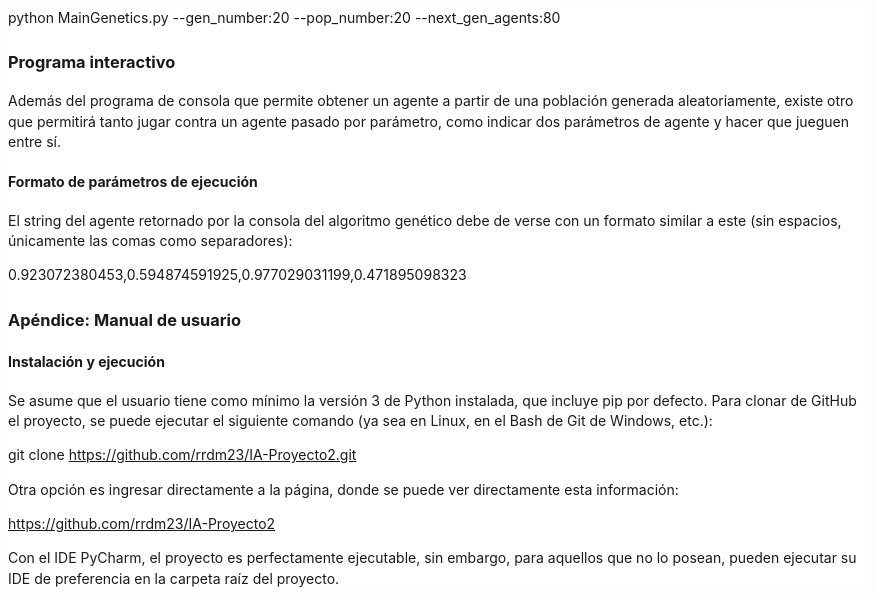 python MainGenetics.py --gen_number:20 --pop_number:20 --next_gen_agents:80

<h3>Programa interactivo</h3>

Además del programa de consola que permite obtener un agente a partir de una población generada aleatoriamente, existe otro que permitirá tanto jugar contra un agente pasado por parámetro, como indicar dos parámetros de agente y hacer que jueguen entre sí.

<h4>Formato de parámetros de ejecución</h4>

El string del agente retornado por la consola del algoritmo genético debe de verse con un formato similar a este (sin espacios, únicamente las comas como separadores):

0.923072380453,0.594874591925,0.977029031199,0.471895098323

<h3>Apéndice: Manual de usuario</h3>

<h4>Instalación y ejecución</h4>

Se asume que el usuario tiene como mínimo la versión 3 de Python instalada, que incluye pip por defecto. Para clonar de GitHub el proyecto, se puede ejecutar el siguiente comando (ya sea en Linux, en el Bash de Git de Windows, etc.):

git clone https://github.com/rrdm23/IA-Proyecto2.git

Otra opción es ingresar directamente a la página, donde se puede ver directamente esta información:

https://github.com/rrdm23/IA-Proyecto2

Con el IDE PyCharm, el proyecto es perfectamente ejecutable, sin embargo, para aquellos que no lo posean, pueden ejecutar su IDE de preferencia en la carpeta raíz del proyecto.
